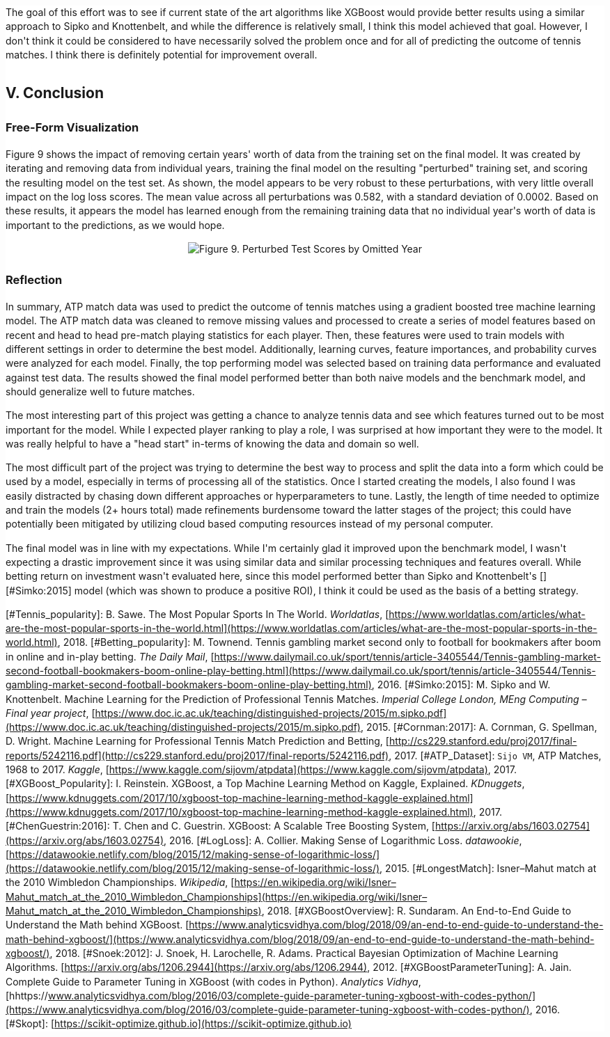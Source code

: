 </center>

The goal of this effort was to see if current state of the art algorithms like XGBoost would provide better results using a similar approach to Sipko and Knottenbelt, and while the difference is relatively small, I think this model achieved that goal. However, I don't think it could be considered to have necessarily solved the problem once and for all of predicting the outcome of tennis matches. I think there is definitely potential for improvement overall. 

## V. Conclusion

### Free-Form Visualization

Figure 9 shows the impact of removing certain years' worth of data from the training set on the final model. It was created by iterating and removing data from individual years, training the final model on the resulting "perturbed" training set, and scoring the resulting model on the test set. As shown, the model appears to be very robust to these perturbations, with very little overall impact on the log loss scores. The mean value across all perturbations was 0.582, with a standard deviation of 0.0002. Based on these results, it appears the model has learned enough from the remaining training data that no individual year's worth of data is important to the predictions, as we would hope. 

<center>

![Figure 9. Perturbed Test Scores by Omitted Year](perturbed_scores.png)

</center>

### Reflection

In summary, ATP match data was used to predict the outcome of tennis matches using a gradient boosted tree machine learning model. The ATP match data was cleaned to remove missing values and processed to create a series of model features based on recent and head to head pre-match playing statistics for each player. Then, these features were used to train models with different settings in order to determine the best model. Additionally, learning curves, feature importances, and probability curves were analyzed for each model. Finally, the top performing model was selected based on training data performance and evaluated against test data. The results showed the final model performed better than both naive models and the benchmark model, and should generalize well to future matches.

The most interesting part of this project was getting a chance to analyze tennis data and see which features turned out to be most important for the model. While I expected player ranking to play a role, I was surprised at how important they were to the model. It was really helpful to have a "head start" in-terms of knowing the data and domain so well.  

The most difficult part of the project was trying to determine the best way to process and split the data into a form which could be used by a model, especially in terms of processing all of the statistics. Once I started creating the models, I also found I was easily distracted by chasing down different approaches or hyperparameters to tune. Lastly, the length of time needed to optimize and train the models (2+ hours total) made refinements burdensome toward the latter stages of the project; this could have potentially been mitigated by utilizing cloud based computing resources instead of my personal computer. 

The final model was in line with my expectations. While I'm certainly glad it improved upon the benchmark model, I wasn't expecting a drastic improvement since it was using similar data and similar processing techniques and features overall. While betting return on investment wasn't evaluated here, since this model performed better than Sipko and Knottenbelt's [][#Simko:2015] model (which was shown to produce a positive ROI), I think it could be used as the basis of a betting strategy. 


[#Tennis_popularity]: B. Sawe. The Most Popular Sports In The World. _Worldatlas_, [https://www.worldatlas.com/articles/what-are-the-most-popular-sports-in-the-world.html](https://www.worldatlas.com/articles/what-are-the-most-popular-sports-in-the-world.html), 2018.
[#Betting_popularity]: M. Townend. Tennis gambling market second only to football for bookmakers after boom in online and in-play betting. _The Daily Mail_, [https://www.dailymail.co.uk/sport/tennis/article-3405544/Tennis-gambling-market-second-football-bookmakers-boom-online-play-betting.html](https://www.dailymail.co.uk/sport/tennis/article-3405544/Tennis-gambling-market-second-football-bookmakers-boom-online-play-betting.html), 2016.
[#Simko:2015]: M. Sipko and W. Knottenbelt. Machine Learning for the Prediction of Professional Tennis Matches. _Imperial College London, MEng Computing – Final year project_, [https://www.doc.ic.ac.uk/teaching/distinguished-projects/2015/m.sipko.pdf](https://www.doc.ic.ac.uk/teaching/distinguished-projects/2015/m.sipko.pdf), 2015.
[#Cornman:2017]: A. Cornman, G. Spellman, D. Wright. Machine Learning for Professional Tennis Match Prediction and Betting, [http://cs229.stanford.edu/proj2017/final-reports/5242116.pdf](http://cs229.stanford.edu/proj2017/final-reports/5242116.pdf), 2017.
[#ATP_Dataset]: `Sijo VM`, ATP Matches, 1968 to 2017. _Kaggle_, [https://www.kaggle.com/sijovm/atpdata](https://www.kaggle.com/sijovm/atpdata), 2017. 
[#XGBoost_Popularity]: I. Reinstein. XGBoost, a Top Machine Learning Method on Kaggle, Explained. _KDnuggets_, [https://www.kdnuggets.com/2017/10/xgboost-top-machine-learning-method-kaggle-explained.html](https://www.kdnuggets.com/2017/10/xgboost-top-machine-learning-method-kaggle-explained.html), 2017.
[#ChenGuestrin:2016]: T. Chen and C. Guestrin. XGBoost: A Scalable Tree Boosting System, [https://arxiv.org/abs/1603.02754](https://arxiv.org/abs/1603.02754), 2016.
[#LogLoss]: A. Collier. Making Sense of Logarithmic Loss. _datawookie_, [https://datawookie.netlify.com/blog/2015/12/making-sense-of-logarithmic-loss/](https://datawookie.netlify.com/blog/2015/12/making-sense-of-logarithmic-loss/), 2015. 
[#LongestMatch]: Isner–Mahut match at the 2010 Wimbledon Championships. _Wikipedia_, [https://en.wikipedia.org/wiki/Isner–Mahut_match_at_the_2010_Wimbledon_Championships](https://en.wikipedia.org/wiki/Isner–Mahut_match_at_the_2010_Wimbledon_Championships), 2018. 
[#XGBoostOverview]: R. Sundaram. An End-to-End Guide to Understand the Math behind XGBoost. [https://www.analyticsvidhya.com/blog/2018/09/an-end-to-end-guide-to-understand-the-math-behind-xgboost/](https://www.analyticsvidhya.com/blog/2018/09/an-end-to-end-guide-to-understand-the-math-behind-xgboost/), 2018.
[#Snoek:2012]: J. Snoek, H. Larochelle, R. Adams. Practical Bayesian Optimization of Machine Learning Algorithms. [https://arxiv.org/abs/1206.2944](https://arxiv.org/abs/1206.2944), 2012.
[#XGBoostParameterTuning]: A. Jain. Complete Guide to Parameter Tuning in XGBoost (with codes in Python). _Analytics Vidhya_, [hhttps://www.analyticsvidhya.com/blog/2016/03/complete-guide-parameter-tuning-xgboost-with-codes-python/](https://www.analyticsvidhya.com/blog/2016/03/complete-guide-parameter-tuning-xgboost-with-codes-python/), 2016.
[#Skopt]: [https://scikit-optimize.github.io](https://scikit-optimize.github.io)
